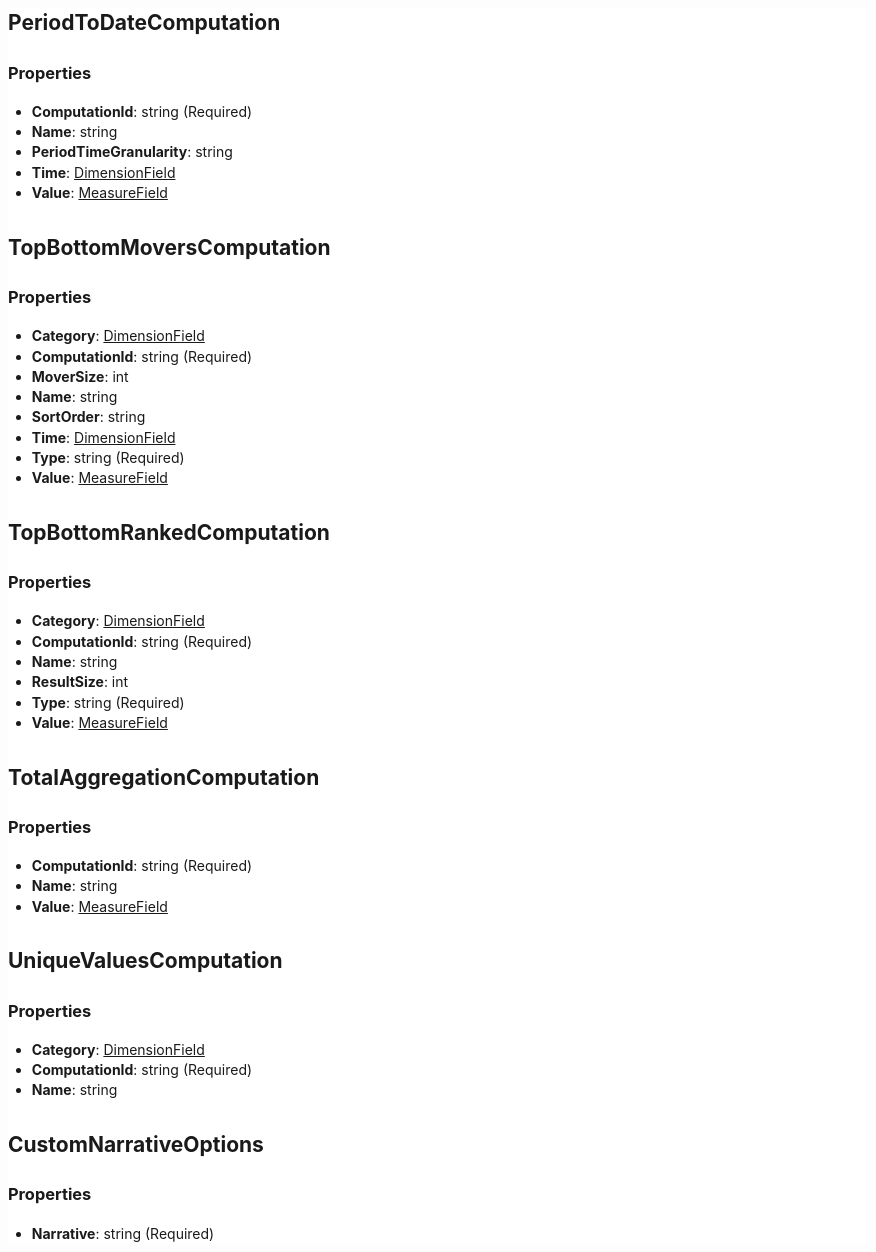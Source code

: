 ## PeriodToDateComputation
### Properties
* **ComputationId**: string (Required)
* **Name**: string
* **PeriodTimeGranularity**: string
* **Time**: [DimensionField](#dimensionfield)
* **Value**: [MeasureField](#measurefield)

## TopBottomMoversComputation
### Properties
* **Category**: [DimensionField](#dimensionfield)
* **ComputationId**: string (Required)
* **MoverSize**: int
* **Name**: string
* **SortOrder**: string
* **Time**: [DimensionField](#dimensionfield)
* **Type**: string (Required)
* **Value**: [MeasureField](#measurefield)

## TopBottomRankedComputation
### Properties
* **Category**: [DimensionField](#dimensionfield)
* **ComputationId**: string (Required)
* **Name**: string
* **ResultSize**: int
* **Type**: string (Required)
* **Value**: [MeasureField](#measurefield)

## TotalAggregationComputation
### Properties
* **ComputationId**: string (Required)
* **Name**: string
* **Value**: [MeasureField](#measurefield)

## UniqueValuesComputation
### Properties
* **Category**: [DimensionField](#dimensionfield)
* **ComputationId**: string (Required)
* **Name**: string

## CustomNarrativeOptions
### Properties
* **Narrative**: string (Required)
